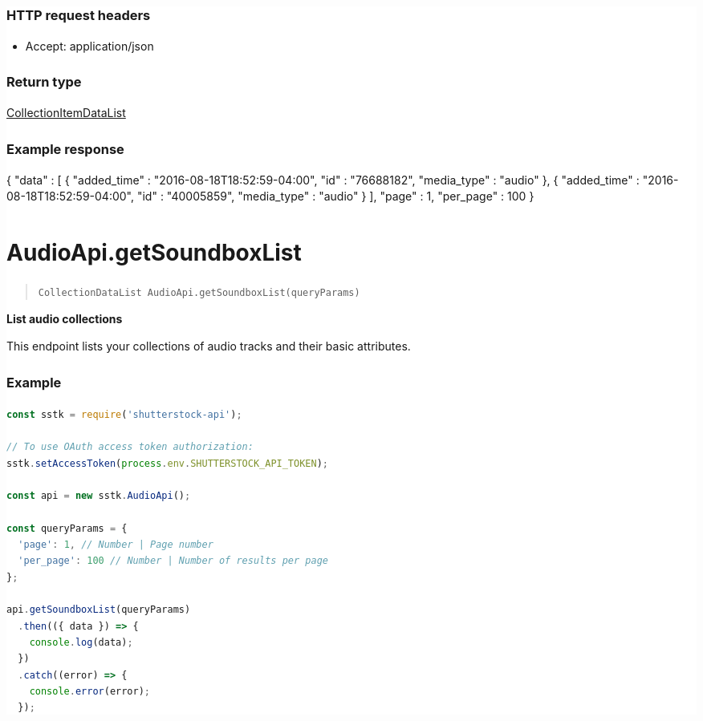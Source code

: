 ### HTTP request headers



- Accept: application/json

### Return type

[CollectionItemDataList](CollectionItemDataList.md)

### Example response

{
  &quot;data&quot; : [ {
    &quot;added_time&quot; : &quot;2016-08-18T18:52:59-04:00&quot;,
    &quot;id&quot; : &quot;76688182&quot;,
    &quot;media_type&quot; : &quot;audio&quot;
  }, {
    &quot;added_time&quot; : &quot;2016-08-18T18:52:59-04:00&quot;,
    &quot;id&quot; : &quot;40005859&quot;,
    &quot;media_type&quot; : &quot;audio&quot;
  } ],
  &quot;page&quot; : 1,
  &quot;per_page&quot; : 100
}

<a name="getSoundboxList"></a>
# AudioApi.getSoundboxList
> `CollectionDataList AudioApi.getSoundboxList(queryParams)`

**List audio collections**

This endpoint lists your collections of audio tracks and their basic attributes.

### Example

```javascript
const sstk = require('shutterstock-api');

// To use OAuth access token authorization:
sstk.setAccessToken(process.env.SHUTTERSTOCK_API_TOKEN);

const api = new sstk.AudioApi();

const queryParams = { 
  'page': 1, // Number | Page number
  'per_page': 100 // Number | Number of results per page
};

api.getSoundboxList(queryParams)
  .then(({ data }) => {
    console.log(data);
  })
  .catch((error) => {
    console.error(error);
  });

```
